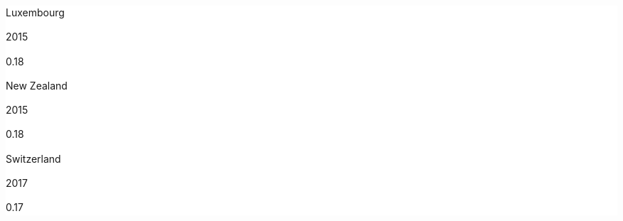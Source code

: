 </tr>

<tr>

<td style="text-align:left;">

Luxembourg

</td>

<td style="text-align:center;">

2015

</td>

<td style="text-align:center;">

0.18

</td>

</tr>

<tr>

<td style="text-align:left;">

New Zealand

</td>

<td style="text-align:center;">

2015

</td>

<td style="text-align:center;">

0.18

</td>

</tr>

<tr>

<td style="text-align:left;">

Switzerland

</td>

<td style="text-align:center;">

2017

</td>

<td style="text-align:center;">

0.17

</td>
